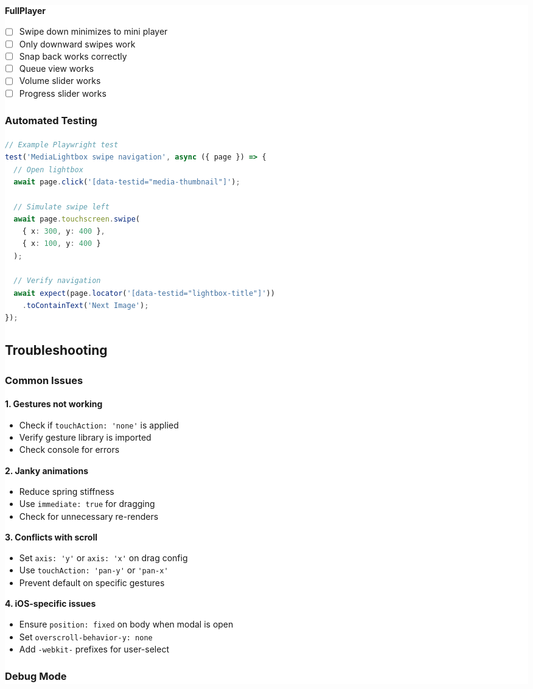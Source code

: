 **FullPlayer**
- [ ] Swipe down minimizes to mini player
- [ ] Only downward swipes work
- [ ] Snap back works correctly
- [ ] Queue view works
- [ ] Volume slider works
- [ ] Progress slider works

### Automated Testing

```typescript
// Example Playwright test
test('MediaLightbox swipe navigation', async ({ page }) => {
  // Open lightbox
  await page.click('[data-testid="media-thumbnail"]');

  // Simulate swipe left
  await page.touchscreen.swipe(
    { x: 300, y: 400 },
    { x: 100, y: 400 }
  );

  // Verify navigation
  await expect(page.locator('[data-testid="lightbox-title"]'))
    .toContainText('Next Image');
});
```

## Troubleshooting

### Common Issues

**1. Gestures not working**
- Check if `touchAction: 'none'` is applied
- Verify gesture library is imported
- Check console for errors

**2. Janky animations**
- Reduce spring stiffness
- Use `immediate: true` for dragging
- Check for unnecessary re-renders

**3. Conflicts with scroll**
- Set `axis: 'y'` or `axis: 'x'` on drag config
- Use `touchAction: 'pan-y'` or `'pan-x'`
- Prevent default on specific gestures

**4. iOS-specific issues**
- Ensure `position: fixed` on body when modal is open
- Set `overscroll-behavior-y: none`
- Add `-webkit-` prefixes for user-select

### Debug Mode
